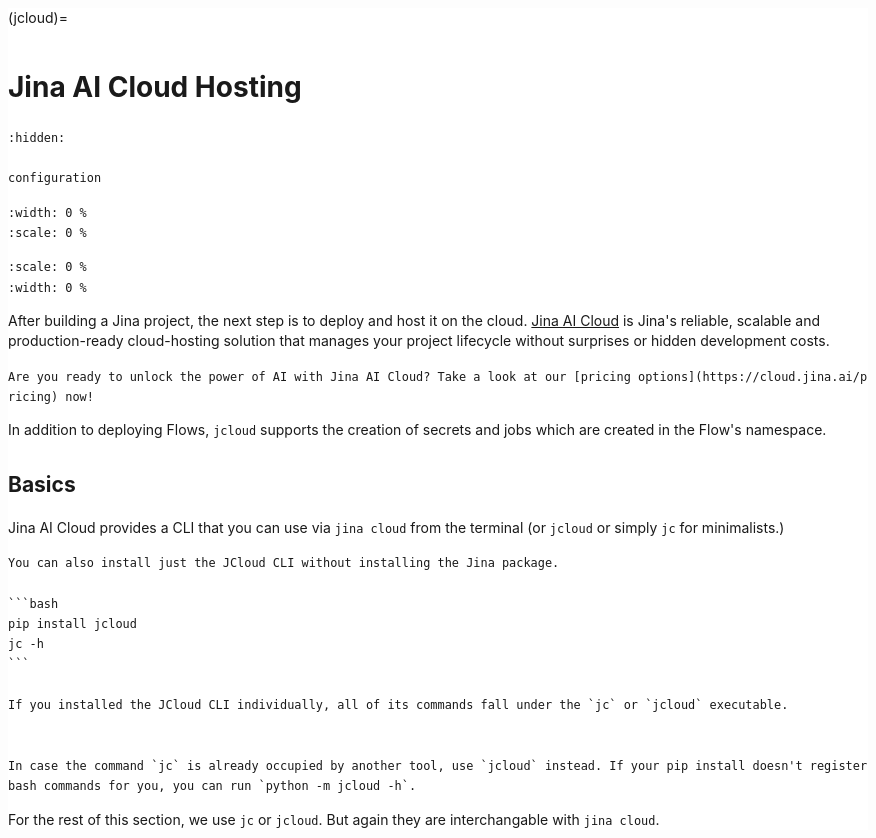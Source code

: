 (jcloud)=
# Jina AI Cloud Hosting


```{toctree}
:hidden:

configuration
```

```{figure} https://docs.jina.ai/_images/jcloud-banner.png
:width: 0 %
:scale: 0 %
```

```{figure} img/jcloud-banner.png
:scale: 0 %
:width: 0 %
```

After building a Jina project, the next step is to deploy and host it on the cloud. [Jina AI Cloud](https://cloud.jina.ai/) is Jina's reliable, scalable and production-ready cloud-hosting solution that manages your project lifecycle without surprises or hidden development costs.

```{tip}
Are you ready to unlock the power of AI with Jina AI Cloud? Take a look at our [pricing options](https://cloud.jina.ai/pricing) now!
```

In addition to deploying Flows, `jcloud` supports the creation of secrets and jobs which are created in the Flow's namespace. 

## Basics

Jina AI Cloud provides a CLI that you can use via `jina cloud` from the terminal (or `jcloud` or simply `jc` for minimalists.)

````{hint}
You can also install just the JCloud CLI without installing the Jina package.

```bash
pip install jcloud
jc -h
```

If you installed the JCloud CLI individually, all of its commands fall under the `jc` or `jcloud` executable.


In case the command `jc` is already occupied by another tool, use `jcloud` instead. If your pip install doesn't register bash commands for you, you can run `python -m jcloud -h`.
````

For the rest of this section, we use `jc` or `jcloud`. But again they are interchangable with `jina cloud`.

